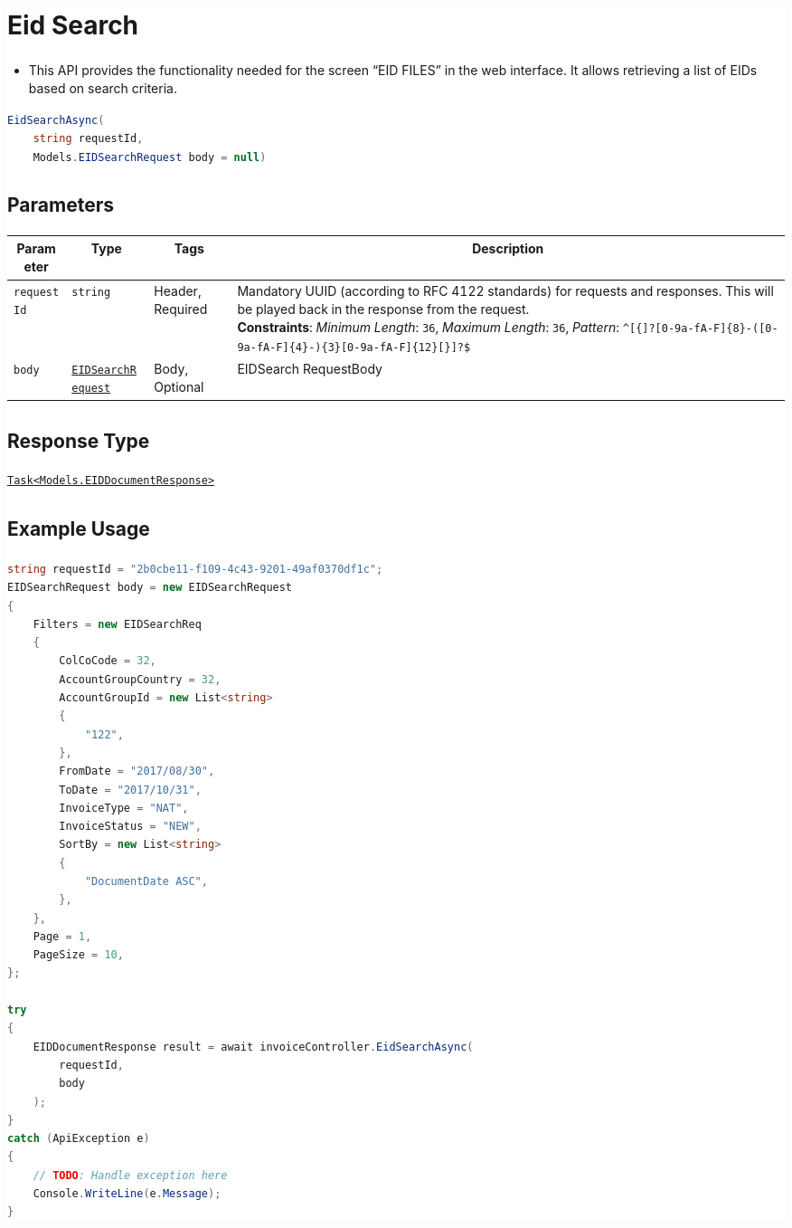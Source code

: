 
# Eid Search

- This API provides the functionality needed for the screen “EID FILES” in the web interface. It allows retrieving a list of EIDs based on search criteria.

```csharp
EidSearchAsync(
    string requestId,
    Models.EIDSearchRequest body = null)
```

## Parameters

| Parameter | Type | Tags | Description |
|  --- | --- | --- | --- |
| `requestId` | `string` | Header, Required | Mandatory UUID (according to RFC 4122 standards) for requests and responses. This will be played back in the response from the request.<br>**Constraints**: *Minimum Length*: `36`, *Maximum Length*: `36`, *Pattern*: `^[{]?[0-9a-fA-F]{8}-([0-9a-fA-F]{4}-){3}[0-9a-fA-F]{12}[}]?$` |
| `body` | [`EIDSearchRequest`](../../doc/models/eid-search-request.md) | Body, Optional | EIDSearch RequestBody |

## Response Type

[`Task<Models.EIDDocumentResponse>`](../../doc/models/eid-document-response.md)

## Example Usage

```csharp
string requestId = "2b0cbe11-f109-4c43-9201-49af0370df1c";
EIDSearchRequest body = new EIDSearchRequest
{
    Filters = new EIDSearchReq
    {
        ColCoCode = 32,
        AccountGroupCountry = 32,
        AccountGroupId = new List<string>
        {
            "122",
        },
        FromDate = "2017/08/30",
        ToDate = "2017/10/31",
        InvoiceType = "NAT",
        InvoiceStatus = "NEW",
        SortBy = new List<string>
        {
            "DocumentDate ASC",
        },
    },
    Page = 1,
    PageSize = 10,
};

try
{
    EIDDocumentResponse result = await invoiceController.EidSearchAsync(
        requestId,
        body
    );
}
catch (ApiException e)
{
    // TODO: Handle exception here
    Console.WriteLine(e.Message);
}
```